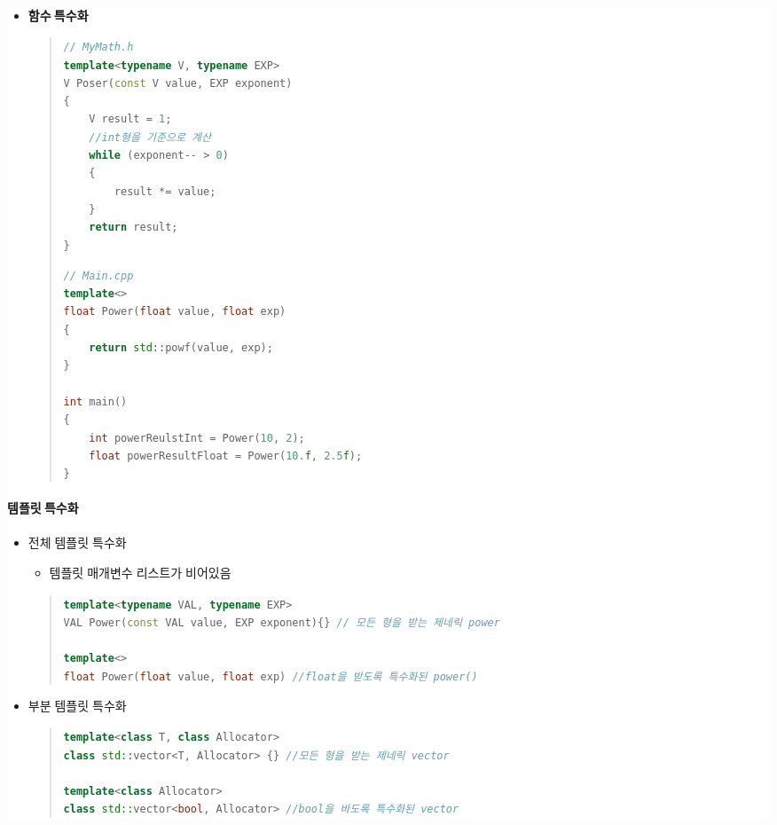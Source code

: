 * **함수 특수화**

  > ```c++
  > // MyMath.h
  > template<typename V, typename EXP> 
  > V Poser(const V value, EXP exponent) 
  > { 
  >     V result = 1; 
  >     //int형을 기준으로 계산 
  >     while (exponent-- > 0) 
  >     { 
  >     	result *= value; 
  >     } 
  >     return result; 
  > } 
  > ```
  >
  > ```cpp
  > // Main.cpp
  > template<> 
  > float Power(float value, float exp) 
  > { 
  > 	return std::powf(value, exp); 
  > } 
  >  
  > int main() 
  > { 
  >     int powerReulstInt = Power(10, 2); 
  >     float powerResultFloat = Power(10.f, 2.5f); 
  > } 
  > ```



#### 템플릿 특수화

* 전체 템플릿 특수화

  * 템플릿 매개변수 리스트가 비어있음

  > ```cpp
  > template<typename VAL, typename EXP> 
  > VAL Power(const VAL value, EXP exponent){} // 모든 형을 받는 제네릭 power 
  > 
  > template<> 
  > float Power(float value, float exp) //float을 받도록 특수화된 power() 
  > ```

* 부분 템플릿 특수화

  > ```cpp
  > template<class T, class Allocator> 
  > class std::vector<T, Allocator> {} //모든 형을 받는 제네릭 vector 
  >  
  > template<class Allocator> 
  > class std::vector<bool, Allocator> //bool을 바도록 특수화된 vector 
  > ```
